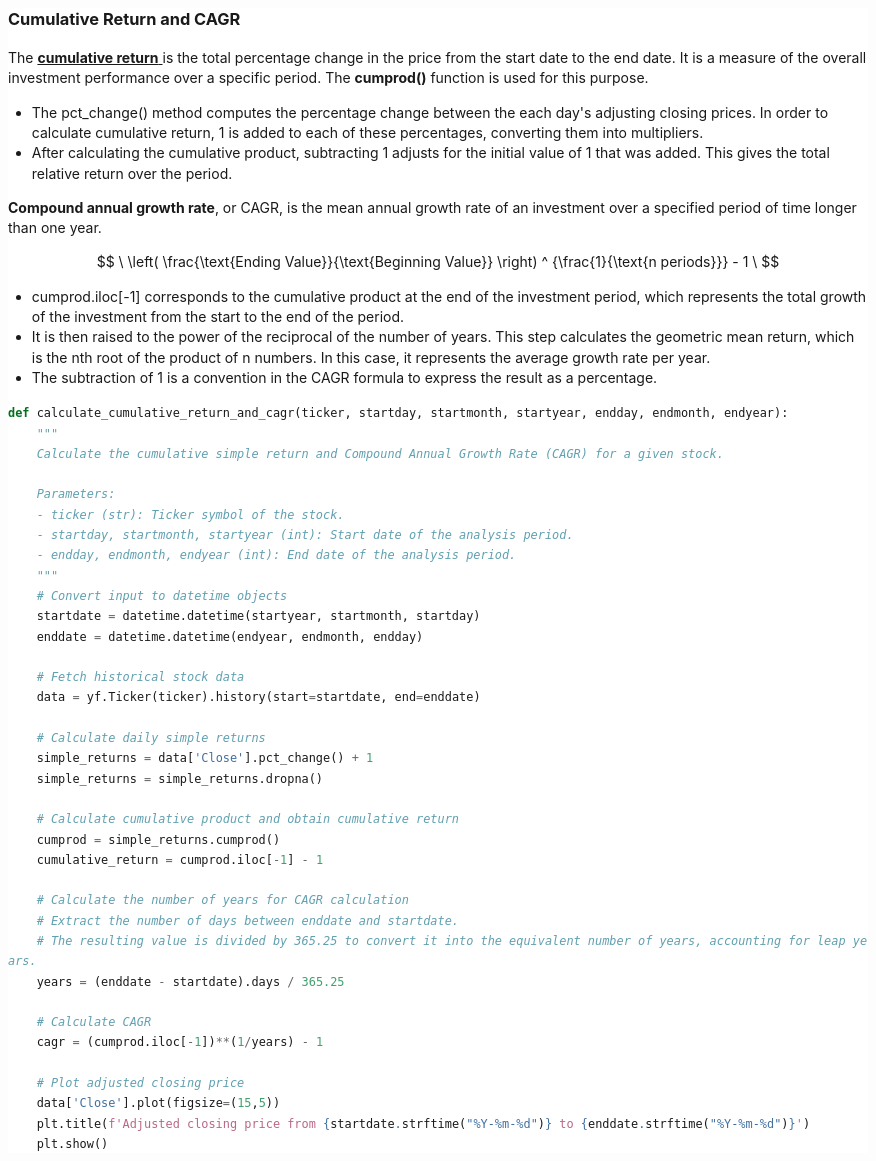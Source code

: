 ### Cumulative Return and CAGR

The <u> **cumulative return** </u> is the total percentage change in the price from the start date to the end date. It is a measure of the overall investment performance over a specific period. The **cumprod()** function is used for this purpose. 
   - The pct_change() method computes the percentage change between the each day's adjusting closing prices. In order to calculate cumulative return, 1 is added to each of these percentages, converting them into multipliers.
   - After calculating the cumulative product, subtracting 1 adjusts for the initial value of 1 that was added. This gives the total relative return over the period.

**Compound annual growth rate**, or CAGR, is the mean annual growth rate of an investment over a specified period of time longer than one year.

$$ \ \left( \frac{\text{Ending Value}}{\text{Beginning Value}} \right) ^ {\frac{1}{\text{n periods}}} - 1 \  $$  
   - cumprod.iloc[-1] corresponds to the cumulative product at the end of the investment period, which represents the total growth of the investment from the start to the end of the period.
   - It is then raised to the power of the reciprocal of the number of years. This step calculates the geometric mean return, which is the nth root of the product of n numbers. In this case, it represents the average growth rate per year.
   - The subtraction of 1 is a convention in the CAGR formula to express the result as a percentage. 


```python
def calculate_cumulative_return_and_cagr(ticker, startday, startmonth, startyear, endday, endmonth, endyear):
    """
    Calculate the cumulative simple return and Compound Annual Growth Rate (CAGR) for a given stock.

    Parameters:
    - ticker (str): Ticker symbol of the stock.
    - startday, startmonth, startyear (int): Start date of the analysis period.
    - endday, endmonth, endyear (int): End date of the analysis period.
    """
    # Convert input to datetime objects
    startdate = datetime.datetime(startyear, startmonth, startday)
    enddate = datetime.datetime(endyear, endmonth, endday)
    
    # Fetch historical stock data
    data = yf.Ticker(ticker).history(start=startdate, end=enddate)
    
    # Calculate daily simple returns
    simple_returns = data['Close'].pct_change() + 1
    simple_returns = simple_returns.dropna()
    
    # Calculate cumulative product and obtain cumulative return
    cumprod = simple_returns.cumprod()
    cumulative_return = cumprod.iloc[-1] - 1
    
    # Calculate the number of years for CAGR calculation
    # Extract the number of days between enddate and startdate. 
    # The resulting value is divided by 365.25 to convert it into the equivalent number of years, accounting for leap years. 
    years = (enddate - startdate).days / 365.25
    
    # Calculate CAGR
    cagr = (cumprod.iloc[-1])**(1/years) - 1
    
    # Plot adjusted closing price
    data['Close'].plot(figsize=(15,5))
    plt.title(f'Adjusted closing price from {startdate.strftime("%Y-%m-%d")} to {enddate.strftime("%Y-%m-%d")}')
    plt.show()
```